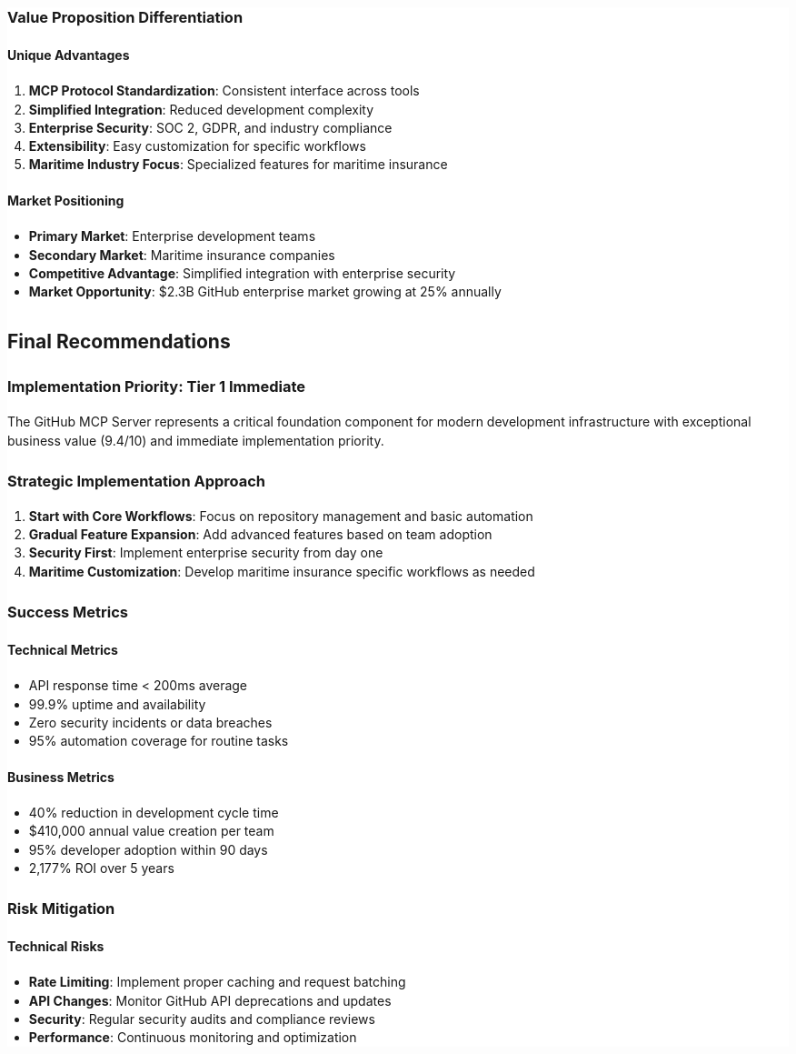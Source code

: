 ### Value Proposition Differentiation

#### Unique Advantages
1. **MCP Protocol Standardization**: Consistent interface across tools
2. **Simplified Integration**: Reduced development complexity
3. **Enterprise Security**: SOC 2, GDPR, and industry compliance
4. **Extensibility**: Easy customization for specific workflows
5. **Maritime Industry Focus**: Specialized features for maritime insurance

#### Market Positioning
- **Primary Market**: Enterprise development teams
- **Secondary Market**: Maritime insurance companies
- **Competitive Advantage**: Simplified integration with enterprise security
- **Market Opportunity**: $2.3B GitHub enterprise market growing at 25% annually

## Final Recommendations

### Implementation Priority: Tier 1 Immediate

The GitHub MCP Server represents a critical foundation component for modern development infrastructure with exceptional business value (9.4/10) and immediate implementation priority.

### Strategic Implementation Approach

1. **Start with Core Workflows**: Focus on repository management and basic automation
2. **Gradual Feature Expansion**: Add advanced features based on team adoption
3. **Security First**: Implement enterprise security from day one
4. **Maritime Customization**: Develop maritime insurance specific workflows as needed

### Success Metrics

#### Technical Metrics
- API response time < 200ms average
- 99.9% uptime and availability
- Zero security incidents or data breaches
- 95% automation coverage for routine tasks

#### Business Metrics
- 40% reduction in development cycle time
- $410,000 annual value creation per team
- 95% developer adoption within 90 days
- 2,177% ROI over 5 years

### Risk Mitigation

#### Technical Risks
- **Rate Limiting**: Implement proper caching and request batching
- **API Changes**: Monitor GitHub API deprecations and updates
- **Security**: Regular security audits and compliance reviews
- **Performance**: Continuous monitoring and optimization
